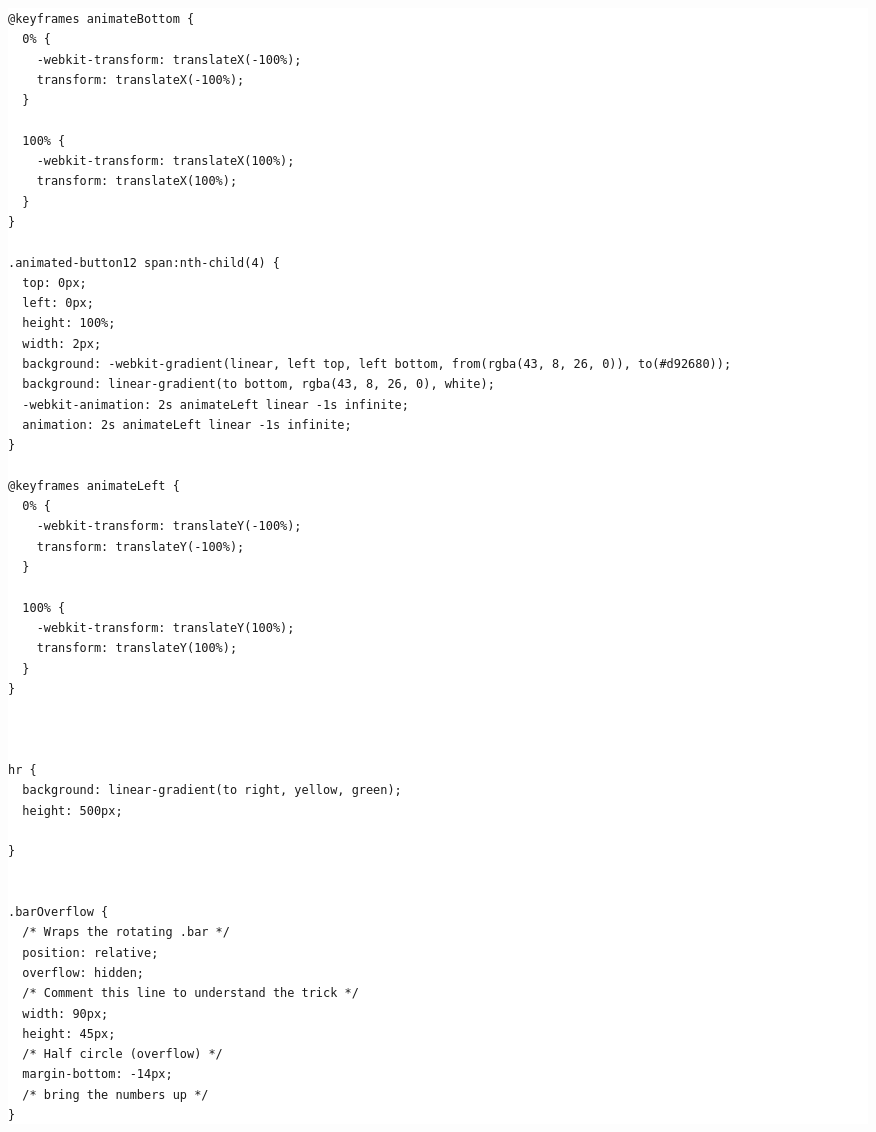     @keyframes animateBottom {
      0% {
        -webkit-transform: translateX(-100%);
        transform: translateX(-100%);
      }

      100% {
        -webkit-transform: translateX(100%);
        transform: translateX(100%);
      }
    }

    .animated-button12 span:nth-child(4) {
      top: 0px;
      left: 0px;
      height: 100%;
      width: 2px;
      background: -webkit-gradient(linear, left top, left bottom, from(rgba(43, 8, 26, 0)), to(#d92680));
      background: linear-gradient(to bottom, rgba(43, 8, 26, 0), white);
      -webkit-animation: 2s animateLeft linear -1s infinite;
      animation: 2s animateLeft linear -1s infinite;
    }

    @keyframes animateLeft {
      0% {
        -webkit-transform: translateY(-100%);
        transform: translateY(-100%);
      }

      100% {
        -webkit-transform: translateY(100%);
        transform: translateY(100%);
      }
    }



    hr {
      background: linear-gradient(to right, yellow, green);
      height: 500px;

    }


    .barOverflow {
      /* Wraps the rotating .bar */
      position: relative;
      overflow: hidden;
      /* Comment this line to understand the trick */
      width: 90px;
      height: 45px;
      /* Half circle (overflow) */
      margin-bottom: -14px;
      /* bring the numbers up */
    }
